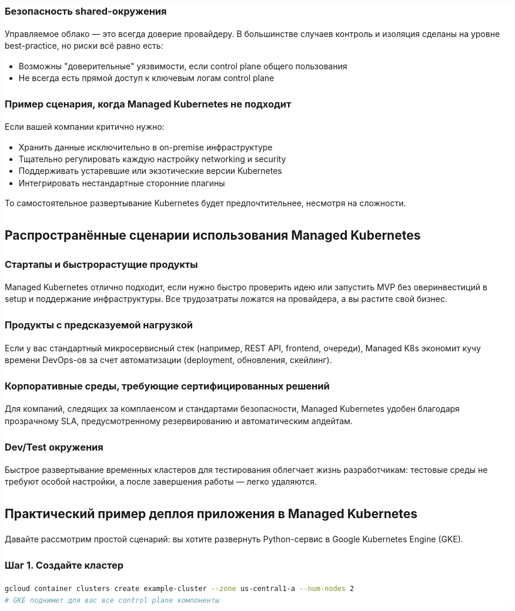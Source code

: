 ### Безопасность shared-окружения

Управляемое облако — это всегда доверие провайдеру. В большинстве случаев контроль и изоляция сделаны на уровне best-practice, но риски всё равно есть:
- Возможны "доверительные" уязвимости, если control plane общего пользования
- Не всегда есть прямой доступ к ключевым логам control plane

### Пример сценария, когда Managed Kubernetes не подходит

Если вашей компании критично нужно:
- Хранить данные исключительно в on-premise инфраструктуре
- Тщательно регулировать каждую настройку networking и security
- Поддерживать устаревшие или экзотические версии Kubernetes
- Интегрировать нестандартные сторонние плагины

То самостоятельное развертывание Kubernetes будет предпочтительнее, несмотря на сложности.

## Распространённые сценарии использования Managed Kubernetes

### Стартапы и быстрорастущие продукты

Managed Kubernetes отлично подходит, если нужно быстро проверить идею или запустить MVP без оверинвестиций в setup и поддержание инфраструктуры. Все трудозатраты ложатся на провайдера, а вы растите свой бизнес.

### Продукты с предсказуемой нагрузкой

Если у вас стандартный микросервисный стек (например, REST API, frontend, очереди), Managed K8s экономит кучу времени DevOps-ов за счет автоматизации (deployment, обновления, скейлинг).

### Корпоративные среды, требующие сертифицированных решений

Для компаний, следящих за комплаенсом и стандартами безопасности, Managed Kubernetes удобен благодаря прозрачному SLA, предусмотренному резервированию и автоматическим апдейтам.

### Dev/Test окружения

Быстрое развертывание временных кластеров для тестирования облегчает жизнь разработчикам: тестовые среды не требуют особой настройки, а после завершения работы — легко удаляются.

## Практический пример деплоя приложения в Managed Kubernetes

Давайте рассмотрим простой сценарий: вы хотите развернуть Python-сервис в Google Kubernetes Engine (GKE).

### Шаг 1. Создайте кластер

```bash
gcloud container clusters create example-cluster --zone us-central1-a --num-nodes 2
# GKE поднимет для вас все control plane компоненты
```
